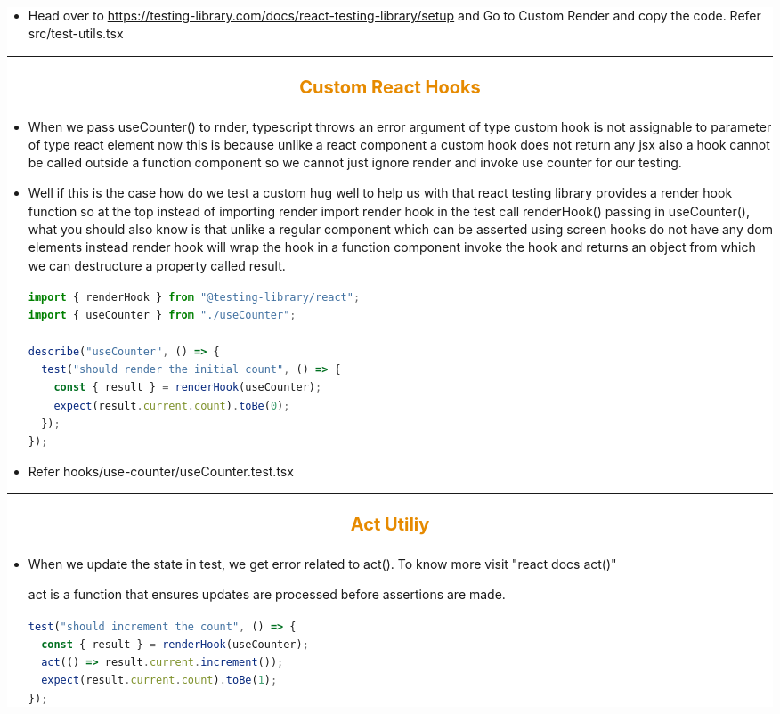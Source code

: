 - Head over to https://testing-library.com/docs/react-testing-library/setup and Go to Custom Render and copy the code.
  Refer src/test-utils.tsx

---

<p style="text-align: center; font-size: 20px; font-weight: bold; color: #e68a00"> Custom React Hooks </p>

- When we pass useCounter() to rnder, typescript throws an error argument of type custom hook is not assignable to
  parameter of type react element now this is because unlike a react component a custom hook does not return any jsx
  also a hook cannot be called outside a function component so we cannot just ignore render and invoke use counter for
  our testing.

- Well if this is the case how do we test a custom hug well to help us with that react testing library provides a render
  hook function so at the top instead of importing render import render hook in the test call renderHook() passing in
  useCounter(), what you should also know is that unlike a regular component which can be asserted using screen hooks do
  not have any dom elements instead render hook will wrap the hook in a function component invoke the hook and returns
  an object from which we can destructure a property called result.

  ```ts
  import { renderHook } from "@testing-library/react";
  import { useCounter } from "./useCounter";

  describe("useCounter", () => {
    test("should render the initial count", () => {
      const { result } = renderHook(useCounter);
      expect(result.current.count).toBe(0);
    });
  });
  ```

- Refer hooks/use-counter/useCounter.test.tsx

---

<p style="text-align: center; font-size: 20px; font-weight: bold; color: #e68a00"> Act Utiliy </p>

- When we update the state in test, we get error related to act(). To know more visit "react docs act()"

  act is a function that ensures updates are processed before assertions are made.

  ```js
  test("should increment the count", () => {
    const { result } = renderHook(useCounter);
    act(() => result.current.increment());
    expect(result.current.count).toBe(1);
  });
  ```
